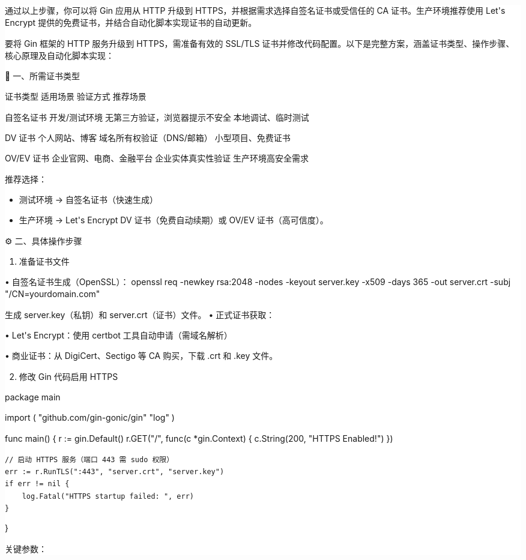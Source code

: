
通过以上步骤，你可以将 Gin 应用从 HTTP 升级到 HTTPS，并根据需求选择自签名证书或受信任的 CA 证书。生产环境推荐使用 Let's Encrypt 提供的免费证书，并结合自动化脚本实现证书的自动更新。


要将 Gin 框架的 HTTP 服务升级到 HTTPS，需准备有效的 SSL/TLS 证书并修改代码配置。以下是完整方案，涵盖证书类型、操作步骤、核心原理及自动化脚本实现：

🔐 一、所需证书类型

证书类型 适用场景 验证方式 推荐场景

自签名证书 开发/测试环境 无第三方验证，浏览器提示不安全 本地调试、临时测试

DV 证书 个人网站、博客 域名所有权验证（DNS/邮箱） 小型项目、免费证书

OV/EV 证书 企业官网、电商、金融平台 企业实体真实性验证 生产环境高安全需求

推荐选择：  

- 测试环境 → 自签名证书（快速生成）  

- 生产环境 → Let's Encrypt DV 证书（免费自动续期）或 OV/EV 证书（高可信度）。

⚙️ 二、具体操作步骤

1. 准备证书文件

• 自签名证书生成（OpenSSL）：
  openssl req -newkey rsa:2048 -nodes -keyout server.key -x509 -days 365 -out server.crt -subj "/CN=yourdomain.com"
  
  生成 server.key（私钥）和 server.crt（证书）文件。
• 正式证书获取：

  • Let's Encrypt：使用 certbot 工具自动申请（需域名解析）  

  • 商业证书：从 DigiCert、Sectigo 等 CA 购买，下载 .crt 和 .key 文件。

2. 修改 Gin 代码启用 HTTPS

package main

import (
	"github.com/gin-gonic/gin"
	"log"
)

func main() {
	r := gin.Default()
	r.GET("/", func(c *gin.Context) {
		c.String(200, "HTTPS Enabled!")
	})

	// 启动 HTTPS 服务（端口 443 需 sudo 权限）
	err := r.RunTLS(":443", "server.crt", "server.key")
	if err != nil {
		log.Fatal("HTTPS startup failed: ", err)
	}
}

关键参数：  
